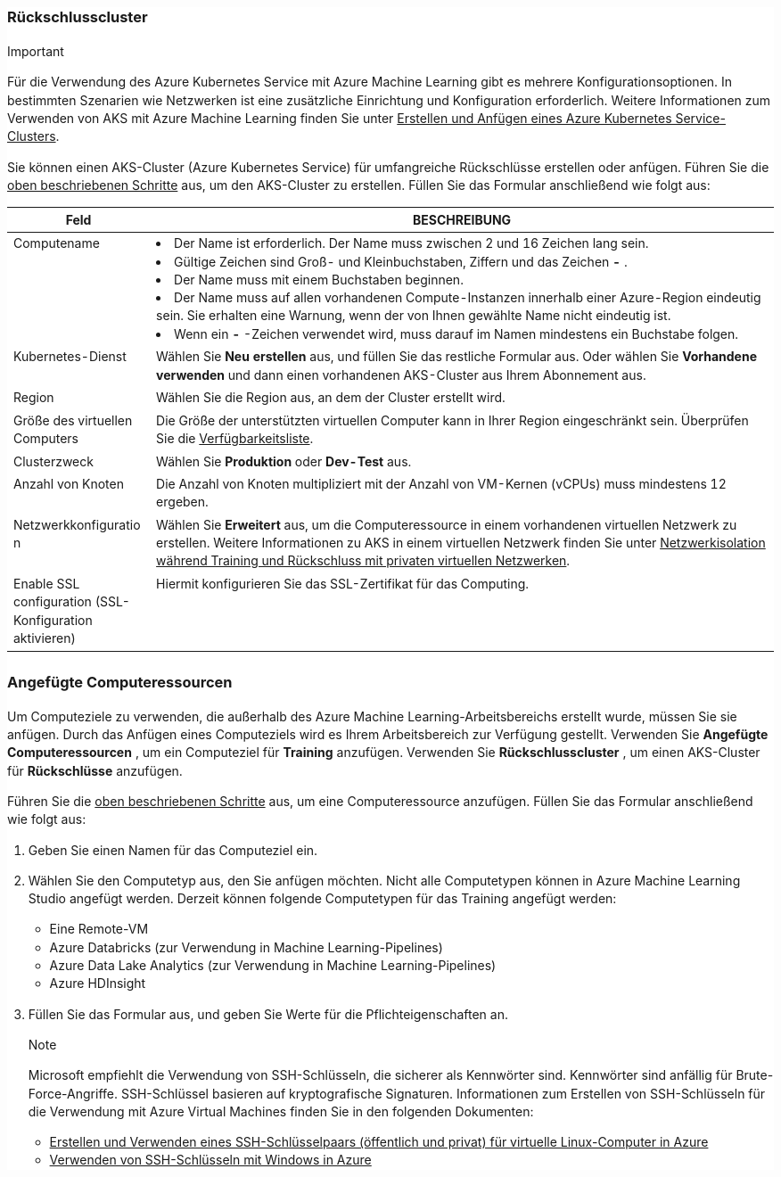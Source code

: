 ### <a name="inference-clusters"></a>Rückschlusscluster

> [!IMPORTANT]
> Für die Verwendung des Azure Kubernetes Service mit Azure Machine Learning gibt es mehrere Konfigurationsoptionen. In bestimmten Szenarien wie Netzwerken ist eine zusätzliche Einrichtung und Konfiguration erforderlich. Weitere Informationen zum Verwenden von AKS mit Azure Machine Learning finden Sie unter [Erstellen und Anfügen eines Azure Kubernetes Service-Clusters](how-to-create-attach-kubernetes.md).

Sie können einen AKS-Cluster (Azure Kubernetes Service) für umfangreiche Rückschlüsse erstellen oder anfügen. Führen Sie die [oben beschriebenen Schritte](#portal-create) aus, um den AKS-Cluster zu erstellen.  Füllen Sie das Formular anschließend wie folgt aus:


|Feld  |BESCHREIBUNG  |
|---------|---------|
|Computename     |  <li>Der Name ist erforderlich. Der Name muss zwischen 2 und 16 Zeichen lang sein. </li><li>Gültige Zeichen sind Groß- und Kleinbuchstaben, Ziffern und das Zeichen **-** .</li><li>Der Name muss mit einem Buchstaben beginnen.</li><li>Der Name muss auf allen vorhandenen Compute-Instanzen innerhalb einer Azure-Region eindeutig sein. Sie erhalten eine Warnung, wenn der von Ihnen gewählte Name nicht eindeutig ist.</li><li>Wenn ein **-** -Zeichen verwendet wird, muss darauf im Namen mindestens ein Buchstabe folgen.</li>     |
|Kubernetes-Dienst | Wählen Sie **Neu erstellen** aus, und füllen Sie das restliche Formular aus.  Oder wählen Sie **Vorhandene verwenden** und dann einen vorhandenen AKS-Cluster aus Ihrem Abonnement aus.
|Region |  Wählen Sie die Region aus, an dem der Cluster erstellt wird. |
|Größe des virtuellen Computers     |  Die Größe der unterstützten virtuellen Computer kann in Ihrer Region eingeschränkt sein. Überprüfen Sie die [Verfügbarkeitsliste](https://azure.microsoft.com/global-infrastructure/services/?products=virtual-machines).     |
|Clusterzweck  | Wählen Sie **Produktion** oder **Dev-Test** aus. |
|Anzahl von Knoten | Die Anzahl von Knoten multipliziert mit der Anzahl von VM-Kernen (vCPUs) muss mindestens 12 ergeben. |
| Netzwerkkonfiguration | Wählen Sie **Erweitert** aus, um die Computeressource in einem vorhandenen virtuellen Netzwerk zu erstellen. Weitere Informationen zu AKS in einem virtuellen Netzwerk finden Sie unter [Netzwerkisolation während Training und Rückschluss mit privaten virtuellen Netzwerken](./how-to-secure-inferencing-vnet.md). |
| Enable SSL configuration (SSL-Konfiguration aktivieren) | Hiermit konfigurieren Sie das SSL-Zertifikat für das Computing. |

### <a name="attached-compute"></a>Angefügte Computeressourcen

Um Computeziele zu verwenden, die außerhalb des Azure Machine Learning-Arbeitsbereichs erstellt wurde, müssen Sie sie anfügen. Durch das Anfügen eines Computeziels wird es Ihrem Arbeitsbereich zur Verfügung gestellt.  Verwenden Sie **Angefügte Computeressourcen** , um ein Computeziel für **Training** anzufügen.  Verwenden Sie **Rückschlusscluster** , um einen AKS-Cluster für **Rückschlüsse** anzufügen.

Führen Sie die [oben beschriebenen Schritte](#portal-create) aus, um eine Computeressource anzufügen.  Füllen Sie das Formular anschließend wie folgt aus:

1. Geben Sie einen Namen für das Computeziel ein. 
1. Wählen Sie den Computetyp aus, den Sie anfügen möchten. Nicht alle Computetypen können in Azure Machine Learning Studio angefügt werden. Derzeit können folgende Computetypen für das Training angefügt werden:
    * Eine Remote-VM
    * Azure Databricks (zur Verwendung in Machine Learning-Pipelines)
    * Azure Data Lake Analytics (zur Verwendung in Machine Learning-Pipelines)
    * Azure HDInsight

1. Füllen Sie das Formular aus, und geben Sie Werte für die Pflichteigenschaften an.

    > [!NOTE]
    > Microsoft empfiehlt die Verwendung von SSH-Schlüsseln, die sicherer als Kennwörter sind. Kennwörter sind anfällig für Brute-Force-Angriffe. SSH-Schlüssel basieren auf kryptografische Signaturen. Informationen zum Erstellen von SSH-Schlüsseln für die Verwendung mit Azure Virtual Machines finden Sie in den folgenden Dokumenten:
    >
    > * [Erstellen und Verwenden eines SSH-Schlüsselpaars (öffentlich und privat) für virtuelle Linux-Computer in Azure](../virtual-machines/linux/mac-create-ssh-keys.md)
    > * [Verwenden von SSH-Schlüsseln mit Windows in Azure](../virtual-machines/linux/ssh-from-windows.md)
